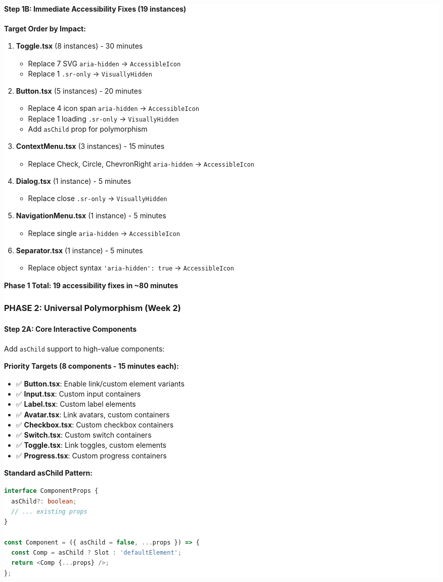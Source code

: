 #### **Step 1B: Immediate Accessibility Fixes (19 instances)**

**Target Order by Impact:**

1. **Toggle.tsx** (8 instances) - 30 minutes
   - Replace 7 SVG `aria-hidden` → `AccessibleIcon`
   - Replace 1 `.sr-only` → `VisuallyHidden`

2. **Button.tsx** (5 instances) - 20 minutes
   - Replace 4 icon span `aria-hidden` → `AccessibleIcon`
   - Replace 1 loading `.sr-only` → `VisuallyHidden`
   - Add `asChild` prop for polymorphism

3. **ContextMenu.tsx** (3 instances) - 15 minutes
   - Replace Check, Circle, ChevronRight `aria-hidden` → `AccessibleIcon`

4. **Dialog.tsx** (1 instance) - 5 minutes
   - Replace close `.sr-only` → `VisuallyHidden`

5. **NavigationMenu.tsx** (1 instance) - 5 minutes
   - Replace single `aria-hidden` → `AccessibleIcon`

6. **Separator.tsx** (1 instance) - 5 minutes
   - Replace object syntax `'aria-hidden': true` → `AccessibleIcon`

**Phase 1 Total: 19 accessibility fixes in ~80 minutes**

### **PHASE 2: Universal Polymorphism (Week 2)**

#### **Step 2A: Core Interactive Components**

Add `asChild` support to high-value components:

**Priority Targets (8 components - 15 minutes each):**

- ✅ **Button.tsx**: Enable link/custom element variants
- ✅ **Input.tsx**: Custom input containers
- ✅ **Label.tsx**: Custom label elements
- ✅ **Avatar.tsx**: Link avatars, custom containers
- ✅ **Checkbox.tsx**: Custom checkbox containers
- ✅ **Switch.tsx**: Custom switch containers
- ✅ **Toggle.tsx**: Link toggles, custom elements
- ✅ **Progress.tsx**: Custom progress containers

**Standard asChild Pattern:**

```typescript
interface ComponentProps {
  asChild?: boolean;
  // ... existing props
}

const Component = ({ asChild = false, ...props }) => {
  const Comp = asChild ? Slot : 'defaultElement';
  return <Comp {...props} />;
};
```
